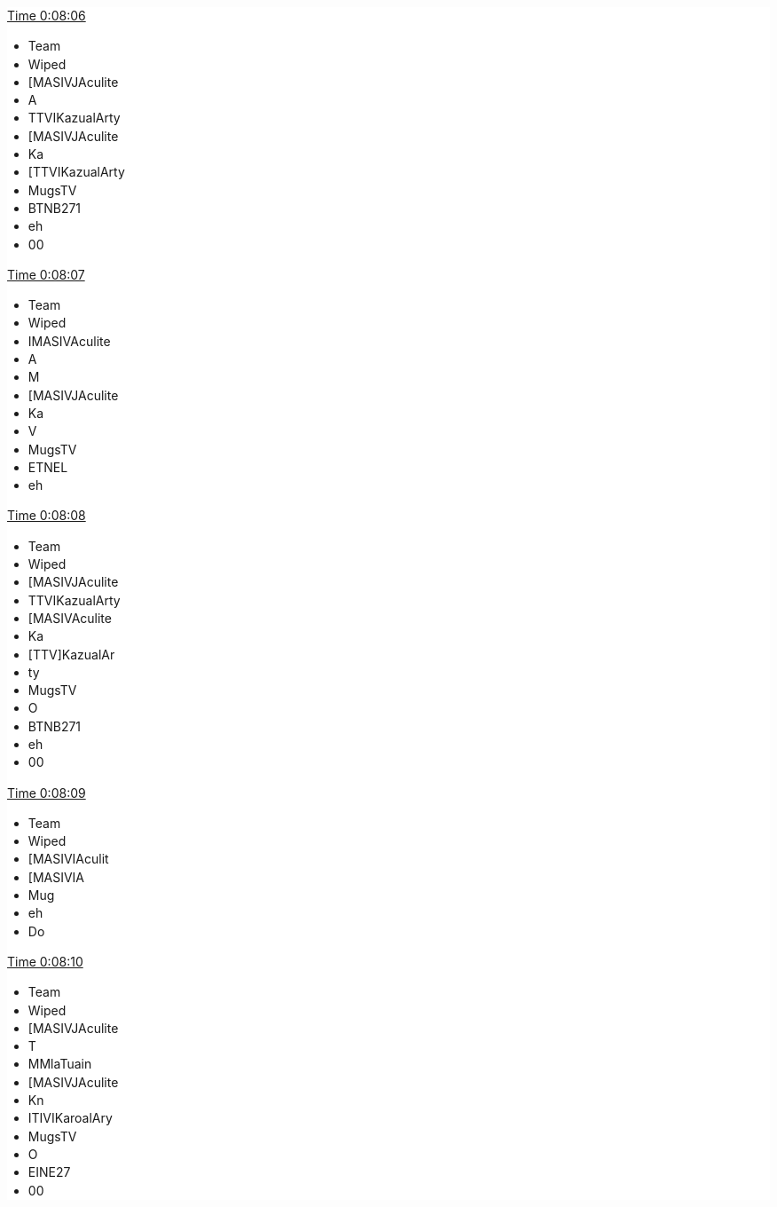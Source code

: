  [Time 0:08:06](https://youtu.be/2gqCyVc77AY?t=481) 
- Team 
- Wiped 
- [MASIVJAculite 
- A 
- TTVIKazualArty 
- [MASIVJAculite 
- Ka 
- [TTVIKazualArty 
- MugsTV 
- BTNB271 
- eh 
- 00 

 [Time 0:08:07](https://youtu.be/2gqCyVc77AY?t=482) 
- Team 
- Wiped 
- IMASIVAculite 
- A 
- M 
- [MASIVJAculite 
- Ka 
- V 
- MugsTV 
- ETNEL 
- eh 

 [Time 0:08:08](https://youtu.be/2gqCyVc77AY?t=483) 
- Team 
- Wiped 
- [MASIVJAculite 
- TTVIKazualArty 
- [MASIVAculite 
- Ka 
- [TTV]KazualAr 
- ty 
- MugsTV 
- O 
- BTNB271 
- eh 
- 00 

 [Time 0:08:09](https://youtu.be/2gqCyVc77AY?t=484) 
- Team 
- Wiped 
- [MASIVIAculit 
- [MASIVIA 
- Mug 
- eh 
- Do 

 [Time 0:08:10](https://youtu.be/2gqCyVc77AY?t=485) 
- Team 
- Wiped 
- [MASIVJAculite 
- T 
- MMlaTuain 
- [MASIVJAculite 
- Kn 
- ITIVIKaroalAry 
- MugsTV 
- O 
- EINE27 
- 00 

